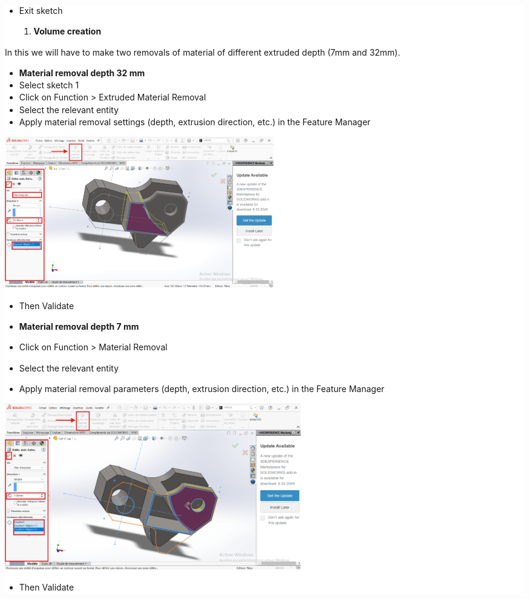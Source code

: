 - Exit sketch

  1. **Volume creation**

<a name="_toc201184807"></a>In this we will have to make two removals of material of different extruded depth (7mm and 32mm).

- **Material removal depth 32 mm**
- Select sketch 1
- Click on Function > Extruded Material Removal
- Select the relevant entity
- Apply material removal settings (depth, extrusion direction, etc.) in the Feature Manager

![C:\Users\HP\Desktop\Tekbot T-Meca\Test 2\Partie 2_Enlevement de matiere 1.png](/img/Aspose.Words.8440ea13-8000-467d-bc7a-86d8f536ea58.056.png)

- Then Validate

- **Material removal depth 7 mm**
- Click on Function > Material Removal
- Select the relevant entity
- Apply material removal parameters (depth, extrusion direction, etc.) in the Feature Manager

![C:\Users\HP\Desktop\Tekbot T-Meca\Test 2\Partie2_Enlevement de matière 2.png](/img/Aspose.Words.8440ea13-8000-467d-bc7a-86d8f536ea58.057.png)

- Then Validate


